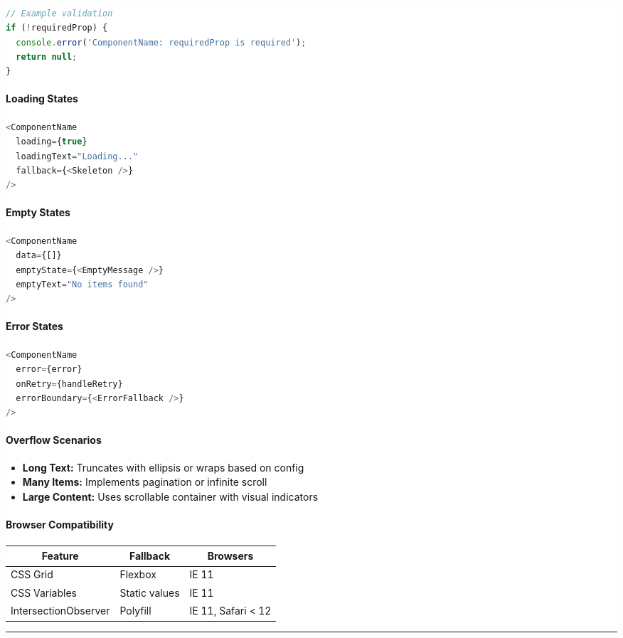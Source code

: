 ```typescript
// Example validation
if (!requiredProp) {
  console.error('ComponentName: requiredProp is required');
  return null;
}
```

#### Loading States

```typescript
<ComponentName
  loading={true}
  loadingText="Loading..."
  fallback={<Skeleton />}
/>
```

#### Empty States

```typescript
<ComponentName
  data={[]}
  emptyState={<EmptyMessage />}
  emptyText="No items found"
/>
```

#### Error States

```typescript
<ComponentName
  error={error}
  onRetry={handleRetry}
  errorBoundary={<ErrorFallback />}
/>
```

#### Overflow Scenarios

- **Long Text:** Truncates with ellipsis or wraps based on config
- **Many Items:** Implements pagination or infinite scroll
- **Large Content:** Uses scrollable container with visual indicators

#### Browser Compatibility

| Feature | Fallback | Browsers |
|---------|----------|----------|
| CSS Grid | Flexbox | IE 11 |
| CSS Variables | Static values | IE 11 |
| IntersectionObserver | Polyfill | IE 11, Safari < 12 |

---
